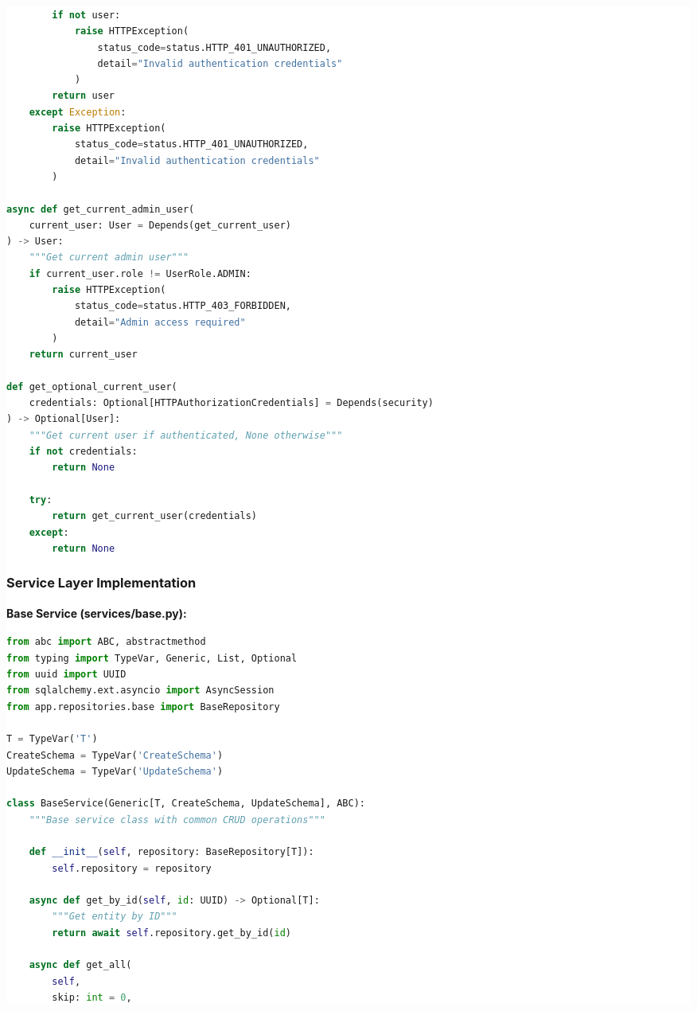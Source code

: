 ```python
        if not user:
            raise HTTPException(
                status_code=status.HTTP_401_UNAUTHORIZED,
                detail="Invalid authentication credentials"
            )
        return user
    except Exception:
        raise HTTPException(
            status_code=status.HTTP_401_UNAUTHORIZED,
            detail="Invalid authentication credentials"
        )

async def get_current_admin_user(
    current_user: User = Depends(get_current_user)
) -> User:
    """Get current admin user"""
    if current_user.role != UserRole.ADMIN:
        raise HTTPException(
            status_code=status.HTTP_403_FORBIDDEN,
            detail="Admin access required"
        )
    return current_user

def get_optional_current_user(
    credentials: Optional[HTTPAuthorizationCredentials] = Depends(security)
) -> Optional[User]:
    """Get current user if authenticated, None otherwise"""
    if not credentials:
        return None
    
    try:
        return get_current_user(credentials)
    except:
        return None
```

### Service Layer Implementation

**Base Service (services/base.py):**
```python
from abc import ABC, abstractmethod
from typing import TypeVar, Generic, List, Optional
from uuid import UUID
from sqlalchemy.ext.asyncio import AsyncSession
from app.repositories.base import BaseRepository

T = TypeVar('T')
CreateSchema = TypeVar('CreateSchema')
UpdateSchema = TypeVar('UpdateSchema')

class BaseService(Generic[T, CreateSchema, UpdateSchema], ABC):
    """Base service class with common CRUD operations"""
    
    def __init__(self, repository: BaseRepository[T]):
        self.repository = repository
    
    async def get_by_id(self, id: UUID) -> Optional[T]:
        """Get entity by ID"""
        return await self.repository.get_by_id(id)
    
    async def get_all(
        self, 
        skip: int = 0, 
```
